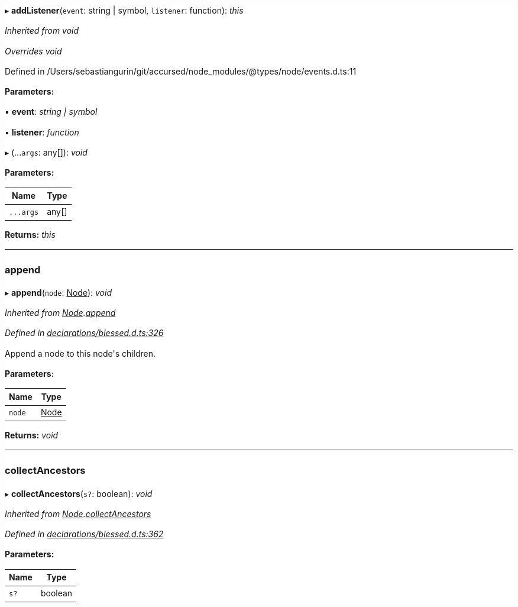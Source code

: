 ▸ **addListener**(`event`: string | symbol, `listener`: function): *this*

*Inherited from void*

*Overrides void*

Defined in /Users/sebastiangurin/git/accursed/node_modules/@types/node/events.d.ts:11

**Parameters:**

▪ **event**: *string | symbol*

▪ **listener**: *function*

▸ (...`args`: any[]): *void*

**Parameters:**

Name | Type |
------ | ------ |
`...args` | any[] |

**Returns:** *this*

___

###  append

▸ **append**(`node`: [Node](_declarations_blessed_d_.widgets.node.md)): *void*

*Inherited from [Node](_declarations_blessed_d_.widgets.node.md).[append](_declarations_blessed_d_.widgets.node.md#append)*

*Defined in [declarations/blessed.d.ts:326](https://github.com/cancerberoSgx/accursed/blob/468bf3c/src/declarations/blessed.d.ts#L326)*

Append a node to this node's children.

**Parameters:**

Name | Type |
------ | ------ |
`node` | [Node](_declarations_blessed_d_.widgets.node.md) |

**Returns:** *void*

___

###  collectAncestors

▸ **collectAncestors**(`s?`: boolean): *void*

*Inherited from [Node](_declarations_blessed_d_.widgets.node.md).[collectAncestors](_declarations_blessed_d_.widgets.node.md#collectancestors)*

*Defined in [declarations/blessed.d.ts:362](https://github.com/cancerberoSgx/accursed/blob/468bf3c/src/declarations/blessed.d.ts#L362)*

**Parameters:**

Name | Type |
------ | ------ |
`s?` | boolean |
